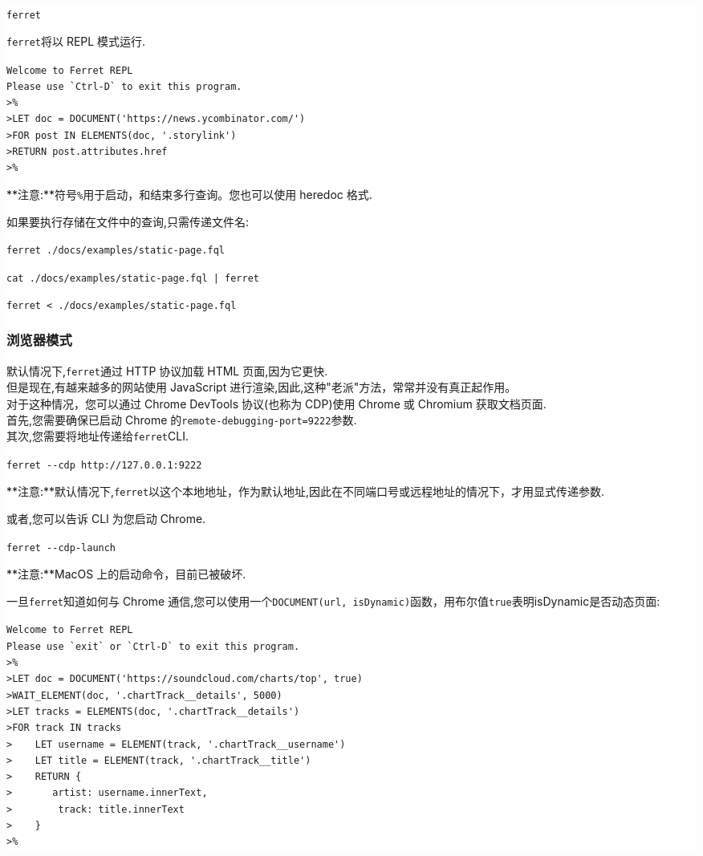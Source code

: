 ```
ferret
```

`ferret`将以 REPL 模式运行.

```shell
Welcome to Ferret REPL
Please use `Ctrl-D` to exit this program.
>%
>LET doc = DOCUMENT('https://news.ycombinator.com/')
>FOR post IN ELEMENTS(doc, '.storylink')
>RETURN post.attributes.href
>%
```

**注意:**符号`%`用于启动，和结束多行查询。您也可以使用 heredoc 格式.

如果要执行存储在文件中的查询,只需传递文件名:

```
ferret ./docs/examples/static-page.fql
```

```
cat ./docs/examples/static-page.fql | ferret
```

```
ferret < ./docs/examples/static-page.fql
```

### 浏览器模式

默认情况下,`ferret`通过 HTTP 协议加载 HTML 页面,因为它更快.\
但是现在,有越来越多的网站使用 JavaScript 进行渲染,因此,这种"老派"方法，常常并没有真正起作用。\
对于这种情况，您可以通过 Chrome DevTools 协议(也称为 CDP)使用 Chrome 或 Chromium 获取文档页面.\
首先,您需要确保已启动 Chrome 的`remote-debugging-port=9222`参数.\
其次,您需要将地址传递给`ferret`CLI.

```
ferret --cdp http://127.0.0.1:9222
```

**注意:**默认情况下,`ferret`以这个本地地址，作为默认地址,因此在不同端口号或远程地址的情况下，才用显式传递参数.

或者,您可以告诉 CLI 为您启动 Chrome.

```shell
ferret --cdp-launch
```

**注意:**MacOS 上的启动命令，目前已被破坏.

一旦`ferret`知道如何与 Chrome 通信,您可以使用一个`DOCUMENT(url, isDynamic)`函数，用布尔值`true`表明isDynamic是否动态页面:

```shell
Welcome to Ferret REPL
Please use `exit` or `Ctrl-D` to exit this program.
>%
>LET doc = DOCUMENT('https://soundcloud.com/charts/top', true)
>WAIT_ELEMENT(doc, '.chartTrack__details', 5000)
>LET tracks = ELEMENTS(doc, '.chartTrack__details')
>FOR track IN tracks
>    LET username = ELEMENT(track, '.chartTrack__username')
>    LET title = ELEMENT(track, '.chartTrack__title')
>    RETURN {
>       artist: username.innerText,
>        track: title.innerText
>    }
>%
```
